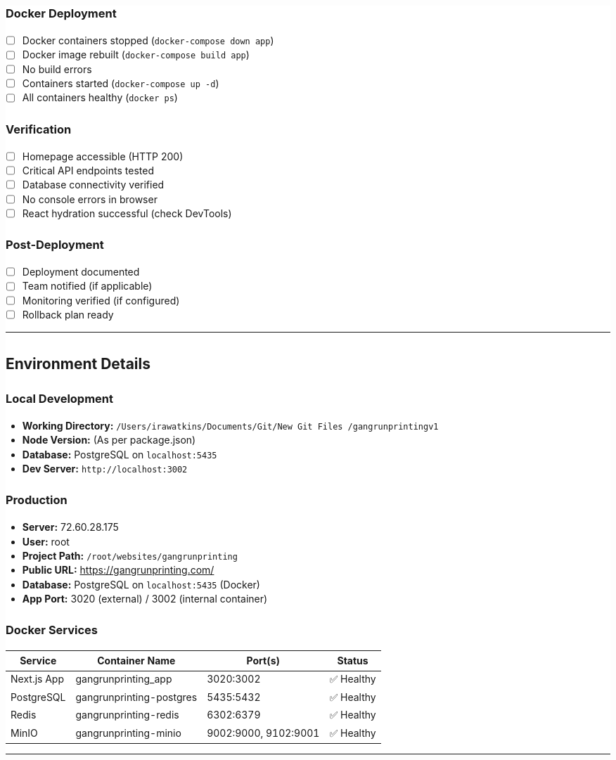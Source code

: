 ### Docker Deployment
- [ ] Docker containers stopped (`docker-compose down app`)
- [ ] Docker image rebuilt (`docker-compose build app`)
- [ ] No build errors
- [ ] Containers started (`docker-compose up -d`)
- [ ] All containers healthy (`docker ps`)

### Verification
- [ ] Homepage accessible (HTTP 200)
- [ ] Critical API endpoints tested
- [ ] Database connectivity verified
- [ ] No console errors in browser
- [ ] React hydration successful (check DevTools)

### Post-Deployment
- [ ] Deployment documented
- [ ] Team notified (if applicable)
- [ ] Monitoring verified (if configured)
- [ ] Rollback plan ready

---

## Environment Details

### Local Development
- **Working Directory:** `/Users/irawatkins/Documents/Git/New Git Files /gangrunprintingv1`
- **Node Version:** (As per package.json)
- **Database:** PostgreSQL on `localhost:5435`
- **Dev Server:** `http://localhost:3002`

### Production
- **Server:** 72.60.28.175
- **User:** root
- **Project Path:** `/root/websites/gangrunprinting`
- **Public URL:** https://gangrunprinting.com/
- **Database:** PostgreSQL on `localhost:5435` (Docker)
- **App Port:** 3020 (external) / 3002 (internal container)

### Docker Services
| Service | Container Name | Port(s) | Status |
|---------|----------------|---------|--------|
| Next.js App | gangrunprinting_app | 3020:3002 | ✅ Healthy |
| PostgreSQL | gangrunprinting-postgres | 5435:5432 | ✅ Healthy |
| Redis | gangrunprinting-redis | 6302:6379 | ✅ Healthy |
| MinIO | gangrunprinting-minio | 9002:9000, 9102:9001 | ✅ Healthy |

---